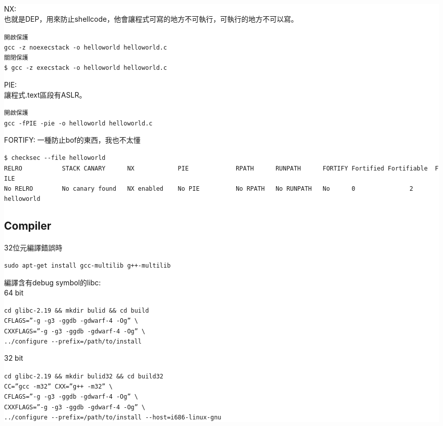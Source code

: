 NX:  
也就是DEP，用來防止shellcode，他會讓程式可寫的地方不可執行，可執行的地方不可以寫。
```
開啟保護
gcc -z noexecstack -o helloworld helloworld.c
關閉保護
$ gcc -z execstack -o helloworld helloworld.c
```  
PIE:  
讓程式.text區段有ASLR。 
```
開啟保護
gcc -fPIE -pie -o helloworld helloworld.c
``` 
FORTIFY: 一種防止bof的東西，我也不太懂  
```
$ checksec --file helloworld
RELRO           STACK CANARY      NX            PIE             RPATH      RUNPATH      FORTIFY Fortified Fortifiable  FILE
No RELRO        No canary found   NX enabled    No PIE          No RPATH   No RUNPATH   No      0               2       helloworld

```

## Compiler  
32位元編譯錯誤時  
```
sudo apt-get install gcc-multilib g++-multilib
```

編譯含有debug symbol的libc:  
64 bit
```
cd glibc-2.19 && mkdir bulid && cd build
CFLAGS=”-g -g3 -ggdb -gdwarf-4 -Og” \
CXXFLAGS=”-g -g3 -ggdb -gdwarf-4 -Og” \
../configure --prefix=/path/to/install
```
32 bit
```
cd glibc-2.19 && mkdir bulid32 && cd build32
CC=”gcc -m32” CXX=”g++ -m32” \
CFLAGS=”-g -g3 -ggdb -gdwarf-4 -Og” \
CXXFLAGS=”-g -g3 -ggdb -gdwarf-4 -Og” \
../configure --prefix=/path/to/install --host=i686-linux-gnu

```